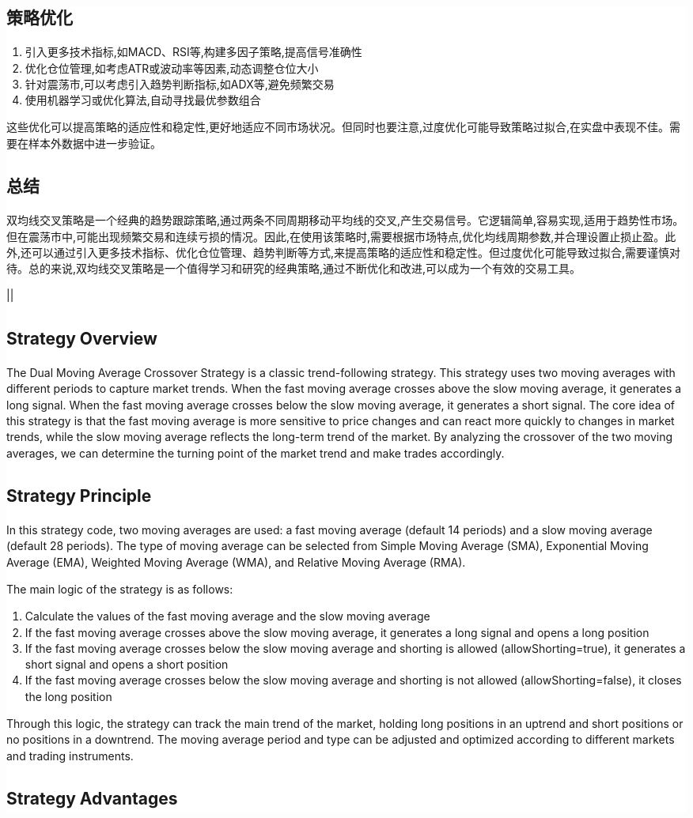 ## 策略优化

1. 引入更多技术指标,如MACD、RSI等,构建多因子策略,提高信号准确性
2. 优化仓位管理,如考虑ATR或波动率等因素,动态调整仓位大小
3. 针对震荡市,可以考虑引入趋势判断指标,如ADX等,避免频繁交易
4. 使用机器学习或优化算法,自动寻找最优参数组合

这些优化可以提高策略的适应性和稳定性,更好地适应不同市场状况。但同时也要注意,过度优化可能导致策略过拟合,在实盘中表现不佳。需要在样本外数据中进一步验证。

## 总结

双均线交叉策略是一个经典的趋势跟踪策略,通过两条不同周期移动平均线的交叉,产生交易信号。它逻辑简单,容易实现,适用于趋势性市场。但在震荡市中,可能出现频繁交易和连续亏损的情况。因此,在使用该策略时,需要根据市场特点,优化均线周期参数,并合理设置止损止盈。此外,还可以通过引入更多技术指标、优化仓位管理、趋势判断等方式,来提高策略的适应性和稳定性。但过度优化可能导致过拟合,需要谨慎对待。总的来说,双均线交叉策略是一个值得学习和研究的经典策略,通过不断优化和改进,可以成为一个有效的交易工具。

|| 

## Strategy Overview

The Dual Moving Average Crossover Strategy is a classic trend-following strategy. This strategy uses two moving averages with different periods to capture market trends. When the fast moving average crosses above the slow moving average, it generates a long signal. When the fast moving average crosses below the slow moving average, it generates a short signal. The core idea of this strategy is that the fast moving average is more sensitive to price changes and can react more quickly to changes in market trends, while the slow moving average reflects the long-term trend of the market. By analyzing the crossover of the two moving averages, we can determine the turning point of the market trend and make trades accordingly.

## Strategy Principle

In this strategy code, two moving averages are used: a fast moving average (default 14 periods) and a slow moving average (default 28 periods). The type of moving average can be selected from Simple Moving Average (SMA), Exponential Moving Average (EMA), Weighted Moving Average (WMA), and Relative Moving Average (RMA).

The main logic of the strategy is as follows:

1. Calculate the values of the fast moving average and the slow moving average
2. If the fast moving average crosses above the slow moving average, it generates a long signal and opens a long position
3. If the fast moving average crosses below the slow moving average and shorting is allowed (allowShorting=true), it generates a short signal and opens a short position
4. If the fast moving average crosses below the slow moving average and shorting is not allowed (allowShorting=false), it closes the long position

Through this logic, the strategy can track the main trend of the market, holding long positions in an uptrend and short positions or no positions in a downtrend. The moving average period and type can be adjusted and optimized according to different markets and trading instruments.

## Strategy Advantages
